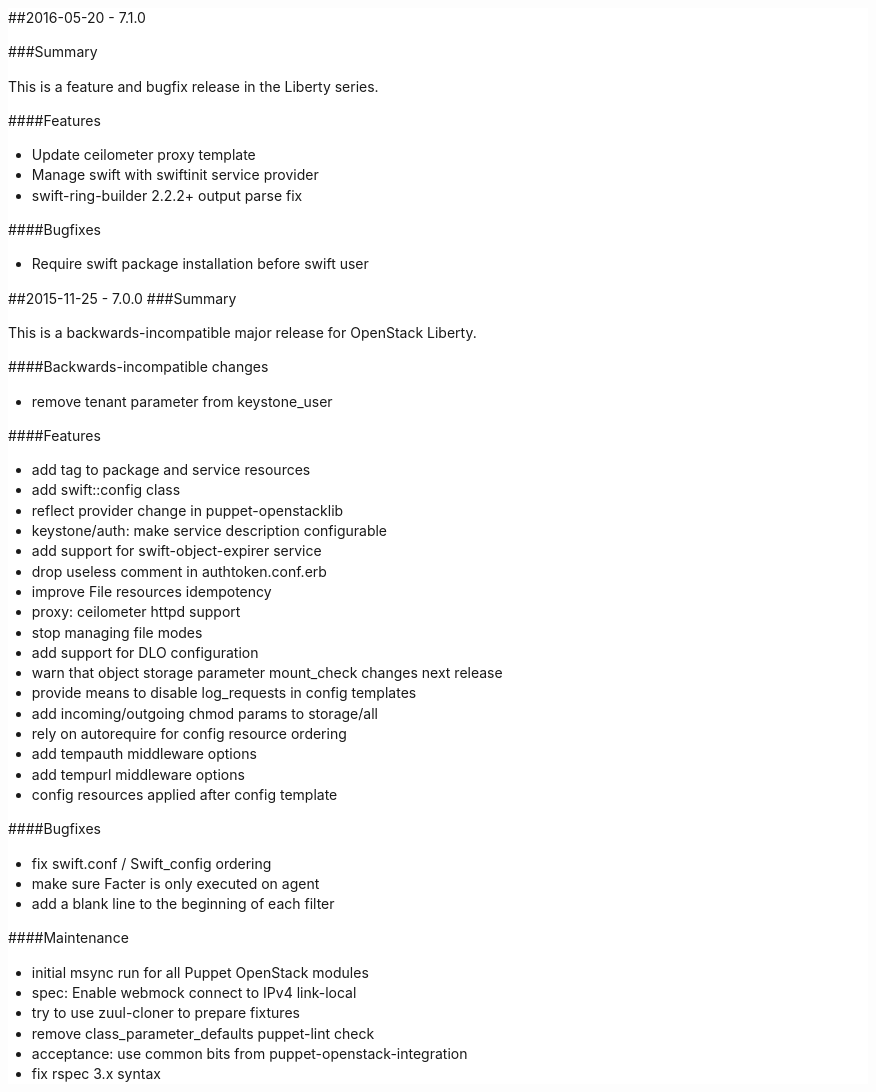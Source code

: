 ##2016-05-20 - 7.1.0

###Summary

This is a feature and bugfix release in the Liberty series.

####Features

- Update ceilometer proxy template
- Manage swift with swiftinit service provider
- swift-ring-builder 2.2.2+ output parse fix

####Bugfixes

- Require swift package installation before swift user


##2015-11-25 - 7.0.0
###Summary

This is a backwards-incompatible major release for OpenStack Liberty.

####Backwards-incompatible changes
- remove tenant parameter from keystone_user

####Features
- add tag to package and service resources
- add swift::config class
- reflect provider change in puppet-openstacklib
- keystone/auth: make service description configurable
- add support for swift-object-expirer service
- drop useless comment in authtoken.conf.erb
- improve File resources idempotency
- proxy: ceilometer httpd support
- stop managing file modes
- add support for DLO configuration
- warn that object storage parameter mount_check changes next release
- provide means to disable log_requests in config templates
- add incoming/outgoing chmod params to storage/all
- rely on autorequire for config resource ordering
- add tempauth middleware options
- add tempurl middleware options
- config resources applied after config template

####Bugfixes
- fix swift.conf / Swift_config ordering
- make sure Facter is only executed on agent
- add a blank line to the beginning of each filter

####Maintenance
- initial msync run for all Puppet OpenStack modules
- spec: Enable webmock connect to IPv4 link-local
- try to use zuul-cloner to prepare fixtures
- remove class_parameter_defaults puppet-lint check
- acceptance: use common bits from puppet-openstack-integration
- fix rspec 3.x syntax
